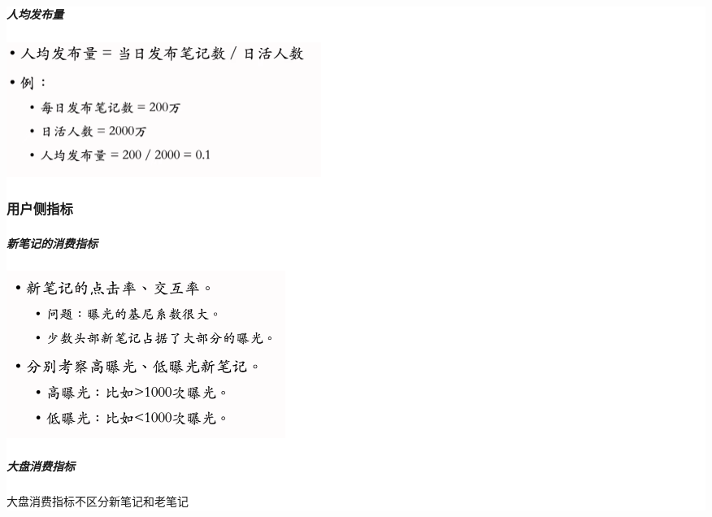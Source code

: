 ##### 人均发布量

<img src="recommend_system.assets/image-20240409201113238.png" alt="image-20240409201113238" style="zoom:50%;" />

### 用户侧指标

##### 新笔记的消费指标

<img src="recommend_system.assets/image-20240409201421797.png" alt="image-20240409201421797" style="zoom:50%;" />

##### 大盘消费指标

大盘消费指标不区分新笔记和老笔记
